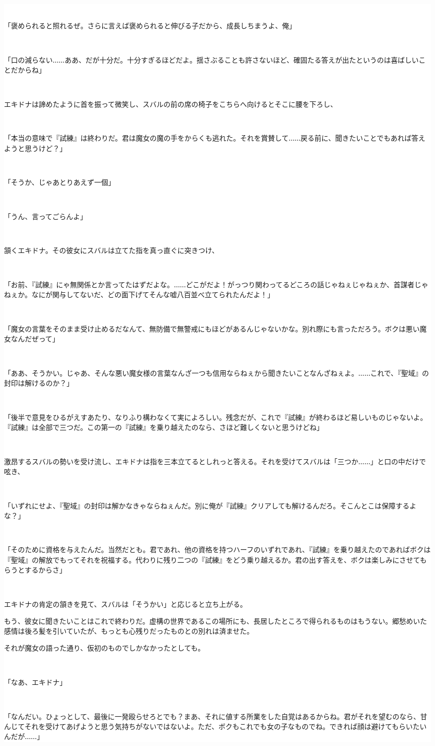　

「褒められると照れるぜ。さらに言えば褒められると伸びる子だから、成長しちまうよ、俺」

　

「口の減らない……ああ、だが十分だ。十分すぎるほどだよ。揺さぶることも許さないほど、確固たる答えが出たというのは喜ばしいことだからね」

　

エキドナは諦めたように首を振って微笑し、スバルの前の席の椅子をこちらへ向けるとそこに腰を下ろし、

　

「本当の意味で『試練』は終わりだ。君は魔女の魔の手をからくも逃れた。それを賞賛して……戻る前に、聞きたいことでもあれば答えようと思うけど？」

　

「そうか、じゃあとりあえず一個」

　

「うん、言ってごらんよ」

　

頷くエキドナ。その彼女にスバルは立てた指を真っ直ぐに突きつけ、

　

「お前、『試練』にゃ無関係とか言ってたはずだよな。……どこがだよ！がっつり関わってるどころの話じゃねぇじゃねぇか、首謀者じゃねぇか。なにが関与してないだ、どの面下げてそんな嘘八百並べ立てられたんだよ！」

　

「魔女の言葉をそのまま受け止めるだなんて、無防備で無警戒にもほどがあるんじゃないかな。別れ際にも言っただろう。ボクは悪い魔女なんだぜって」

　

「ああ、そうかい。じゃあ、そんな悪い魔女様の言葉なんざ一つも信用ならねぇから聞きたいことなんざねぇよ。……これで、『聖域』の封印は解けるのか？」

　

「後半で意見をひるがえすあたり、なりふり構わなくて実によろしい。残念だが、これで『試練』が終わるほど易しいものじゃないよ。『試練』は全部で三つだ。この第一の『試練』を乗り越えたのなら、さほど難しくないと思うけどね」

　

激昂するスバルの勢いを受け流し、エキドナは指を三本立てるとしれっと答える。それを受けてスバルは「三つか……」と口の中だけで呟き、

　

「いずれにせよ、『聖域』の封印は解かなきゃならねぇんだ。別に俺が『試練』クリアしても解けるんだろ。そこんとこは保障するよな？」

　

「そのために資格を与えたんだ。当然だとも。君であれ、他の資格を持つハーフのいずれであれ、『試練』を乗り越えたのであればボクは『聖域』の解放でもってそれを祝福する。代わりに残り二つの『試練』をどう乗り越えるか。君の出す答えを、ボクは楽しみにさせてもらうとするからさ」

　

エキドナの肯定の頷きを見て、スバルは「そうかい」と応じると立ち上がる。

もう、彼女に聞きたいことはこれで終わりだ。虚構の世界であるこの場所にも、長居したところで得られるものはもうない。郷愁めいた感情は後ろ髪を引いていたが、もっとも心残りだったものとの別れは済ませた。

それが魔女の語った通り、仮初のものでしかなかったとしても。

　

「なあ、エキドナ」

　

「なんだい。ひょっとして、最後に一発殴らせろとでも？まあ、それに値する所業をした自覚はあるからね。君がそれを望むのなら、甘んじてそれを受けてあげようと思う気持ちがないではないよ。ただ、ボクもこれでも女の子なものでね。できれば顔は避けてもらいたいんだが……」
